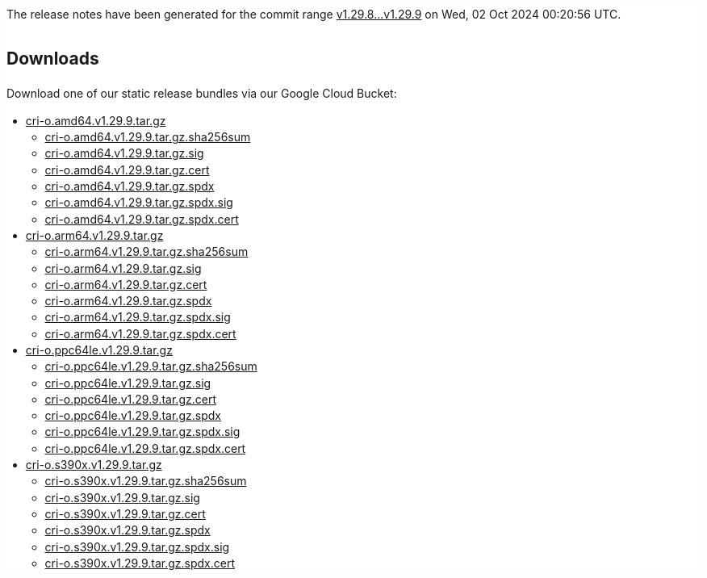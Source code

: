The release notes have been generated for the commit range
[v1.29.8...v1.29.9](https://github.com/cri-o/cri-o/compare/v1.29.8...v1.29.9) on Wed, 02 Oct 2024 00:20:56 UTC.

## Downloads

Download one of our static release bundles via our Google Cloud Bucket:

- [cri-o.amd64.v1.29.9.tar.gz](https://storage.googleapis.com/cri-o/artifacts/cri-o.amd64.v1.29.9.tar.gz)
  - [cri-o.amd64.v1.29.9.tar.gz.sha256sum](https://storage.googleapis.com/cri-o/artifacts/cri-o.amd64.v1.29.9.tar.gz.sha256sum)
  - [cri-o.amd64.v1.29.9.tar.gz.sig](https://storage.googleapis.com/cri-o/artifacts/cri-o.amd64.v1.29.9.tar.gz.sig)
  - [cri-o.amd64.v1.29.9.tar.gz.cert](https://storage.googleapis.com/cri-o/artifacts/cri-o.amd64.v1.29.9.tar.gz.cert)
  - [cri-o.amd64.v1.29.9.tar.gz.spdx](https://storage.googleapis.com/cri-o/artifacts/cri-o.amd64.v1.29.9.tar.gz.spdx)
  - [cri-o.amd64.v1.29.9.tar.gz.spdx.sig](https://storage.googleapis.com/cri-o/artifacts/cri-o.amd64.v1.29.9.tar.gz.spdx.sig)
  - [cri-o.amd64.v1.29.9.tar.gz.spdx.cert](https://storage.googleapis.com/cri-o/artifacts/cri-o.amd64.v1.29.9.tar.gz.spdx.cert)
- [cri-o.arm64.v1.29.9.tar.gz](https://storage.googleapis.com/cri-o/artifacts/cri-o.arm64.v1.29.9.tar.gz)
  - [cri-o.arm64.v1.29.9.tar.gz.sha256sum](https://storage.googleapis.com/cri-o/artifacts/cri-o.arm64.v1.29.9.tar.gz.sha256sum)
  - [cri-o.arm64.v1.29.9.tar.gz.sig](https://storage.googleapis.com/cri-o/artifacts/cri-o.arm64.v1.29.9.tar.gz.sig)
  - [cri-o.arm64.v1.29.9.tar.gz.cert](https://storage.googleapis.com/cri-o/artifacts/cri-o.arm64.v1.29.9.tar.gz.cert)
  - [cri-o.arm64.v1.29.9.tar.gz.spdx](https://storage.googleapis.com/cri-o/artifacts/cri-o.arm64.v1.29.9.tar.gz.spdx)
  - [cri-o.arm64.v1.29.9.tar.gz.spdx.sig](https://storage.googleapis.com/cri-o/artifacts/cri-o.arm64.v1.29.9.tar.gz.spdx.sig)
  - [cri-o.arm64.v1.29.9.tar.gz.spdx.cert](https://storage.googleapis.com/cri-o/artifacts/cri-o.arm64.v1.29.9.tar.gz.spdx.cert)
- [cri-o.ppc64le.v1.29.9.tar.gz](https://storage.googleapis.com/cri-o/artifacts/cri-o.ppc64le.v1.29.9.tar.gz)
  - [cri-o.ppc64le.v1.29.9.tar.gz.sha256sum](https://storage.googleapis.com/cri-o/artifacts/cri-o.ppc64le.v1.29.9.tar.gz.sha256sum)
  - [cri-o.ppc64le.v1.29.9.tar.gz.sig](https://storage.googleapis.com/cri-o/artifacts/cri-o.ppc64le.v1.29.9.tar.gz.sig)
  - [cri-o.ppc64le.v1.29.9.tar.gz.cert](https://storage.googleapis.com/cri-o/artifacts/cri-o.ppc64le.v1.29.9.tar.gz.cert)
  - [cri-o.ppc64le.v1.29.9.tar.gz.spdx](https://storage.googleapis.com/cri-o/artifacts/cri-o.ppc64le.v1.29.9.tar.gz.spdx)
  - [cri-o.ppc64le.v1.29.9.tar.gz.spdx.sig](https://storage.googleapis.com/cri-o/artifacts/cri-o.ppc64le.v1.29.9.tar.gz.spdx.sig)
  - [cri-o.ppc64le.v1.29.9.tar.gz.spdx.cert](https://storage.googleapis.com/cri-o/artifacts/cri-o.ppc64le.v1.29.9.tar.gz.spdx.cert)
- [cri-o.s390x.v1.29.9.tar.gz](https://storage.googleapis.com/cri-o/artifacts/cri-o.s390x.v1.29.9.tar.gz)
  - [cri-o.s390x.v1.29.9.tar.gz.sha256sum](https://storage.googleapis.com/cri-o/artifacts/cri-o.s390x.v1.29.9.tar.gz.sha256sum)
  - [cri-o.s390x.v1.29.9.tar.gz.sig](https://storage.googleapis.com/cri-o/artifacts/cri-o.s390x.v1.29.9.tar.gz.sig)
  - [cri-o.s390x.v1.29.9.tar.gz.cert](https://storage.googleapis.com/cri-o/artifacts/cri-o.s390x.v1.29.9.tar.gz.cert)
  - [cri-o.s390x.v1.29.9.tar.gz.spdx](https://storage.googleapis.com/cri-o/artifacts/cri-o.s390x.v1.29.9.tar.gz.spdx)
  - [cri-o.s390x.v1.29.9.tar.gz.spdx.sig](https://storage.googleapis.com/cri-o/artifacts/cri-o.s390x.v1.29.9.tar.gz.spdx.sig)
  - [cri-o.s390x.v1.29.9.tar.gz.spdx.cert](https://storage.googleapis.com/cri-o/artifacts/cri-o.s390x.v1.29.9.tar.gz.spdx.cert)